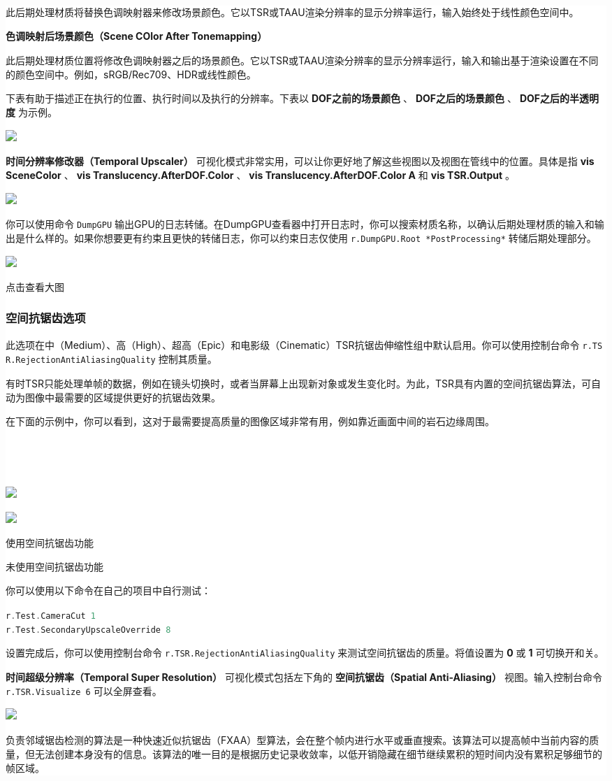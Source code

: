 此后期处理材质将替换色调映射器来修改场景颜色。它以TSR或TAAU渲染分辨率的显示分辨率运行，输入始终处于线性颜色空间中。

**色调映射后场景颜色（Scene COlor After Tonemapping）**

此后期处理材质位置将修改色调映射器之后的场景颜色。它以TSR或TAAU渲染分辨率的显示分辨率运行，输入和输出基于渲染设置在不同的颜色空间中。例如，sRGB/Rec709、HDR或线性颜色。

下表有助于描述正在执行的位置、执行时间以及执行的分辨率。下表以 **DOF之前的场景颜色** 、 **DOF之后的场景颜色** 、 **DOF之后的半透明度** 为示例。

![](https://d1iv7db44yhgxn.cloudfront.net/documentation/images/3c13ab41-3f1d-4399-b7fb-5af8f9170ec5/tsr-post-process-material-2.png)

**时间分辨率修改器（Temporal Upscaler）** 可视化模式非常实用，可以让你更好地了解这些视图以及视图在管线中的位置。具体是指 **vis SceneColor** 、 **vis Translucency.AfterDOF.Color** 、 **vis Translucency.AfterDOF.Color A** 和 **vis TSR.Output** 。

![](https://d1iv7db44yhgxn.cloudfront.net/documentation/images/8f403535-95de-48d5-aed2-75b3ce26e692/tsr-post-process-material-3.png)

你可以使用命令 `DumpGPU` 输出GPU的日志转储。在DumpGPU查看器中打开日志时，你可以搜索材质名称，以确认后期处理材质的输入和输出是什么样的。如果你想要更有约束且更快的转储日志，你可以约束日志仅使用 `r.DumpGPU.Root *PostProcessing*` 转储后期处理部分。

[![](https://d1iv7db44yhgxn.cloudfront.net/documentation/images/1d2370f8-495f-455d-9020-a74c6647fce7/tsr-post-process-material-4.png)](https://d1iv7db44yhgxn.cloudfront.net/documentation/images/1d2370f8-495f-455d-9020-a74c6647fce7/tsr-post-process-material-4.png)

点击查看大图

### 空间抗锯齿选项

此选项在中（Medium）、高（High）、超高（Epic）和电影级（Cinematic）TSR抗锯齿伸缩性组中默认启用。你可以使用控制台命令 `r.TSR.RejectionAntiAliasingQuality` 控制其质量。

有时TSR只能处理单帧的数据，例如在镜头切换时，或者当屏幕上出现新对象或发生变化时。为此，TSR具有内置的空间抗锯齿算法，可自动为图像中最需要的区域提供更好的抗锯齿效果。

在下面的示例中，你可以看到，这对于最需要提高质量的图像区域非常有用，例如靠近画面中间的岩石边缘周围。

 

 

![](https://d1iv7db44yhgxn.cloudfront.net/documentation/images/166745f5-4fbb-4e7b-9d7e-3d774910aade/tsr-spatial-antialiaser-2.png)

![](https://d1iv7db44yhgxn.cloudfront.net/documentation/images/5e2935e3-94da-4b85-8637-2db6c418ba27/tsr-spatial-antialiaser-1.png)

使用空间抗锯齿功能

未使用空间抗锯齿功能

你可以使用以下命令在自己的项目中自行测试：

```cpp
r.Test.CameraCut 1
r.Test.SecondaryUpscaleOverride 8
```

设置完成后，你可以使用控制台命令 `r.TSR.RejectionAntiAliasingQuality` 来测试空间抗锯齿的质量。将值设置为 **0** 或 **1** 可切换开和关。

**时间超级分辨率（Temporal Super Resolution）** 可视化模式包括左下角的 **空间抗锯齿（Spatial Anti-Aliasing）** 视图。输入控制台命令 `r.TSR.Visualize 6` 可以全屏查看。

![](https://d1iv7db44yhgxn.cloudfront.net/documentation/images/08b3e24c-6452-4dda-af0b-f951146de9d0/tsr-spatial-antialiaser-3.png)

负责邻域锯齿检测的算法是一种快速近似抗锯齿（FXAA）型算法，会在整个帧内进行水平或垂直搜索。该算法可以提高帧中当前内容的质量，但无法创建本身没有的信息。该算法的唯一目的是根据历史记录收敛率，以低开销隐藏在细节继续累积的短时间内没有累积足够细节的帧区域。

